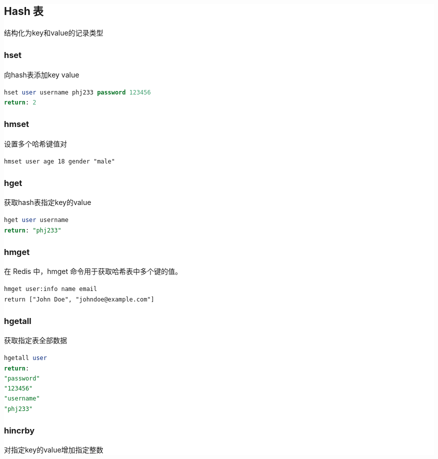 ## Hash 表

结构化为key和value的记录类型

### hset

向hash表添加key value

```sql
hset user username phj233 password 123456
return: 2
```

### hmset

设置多个哈希键值对

```shell
hmset user age 18 gender "male"
```

### hget

获取hash表指定key的value

```sql
hget user username
return: "phj233"
```

### hmget

在 Redis 中，hmget 命令用于获取哈希表中多个键的值。

```shell
hmget user:info name email
return ["John Doe", "johndoe@example.com"]
```

### hgetall

获取指定表全部数据

```sql
hgetall user
return:
"password"
"123456"
"username"
"phj233"
```



### hincrby

对指定key的value增加指定整数
